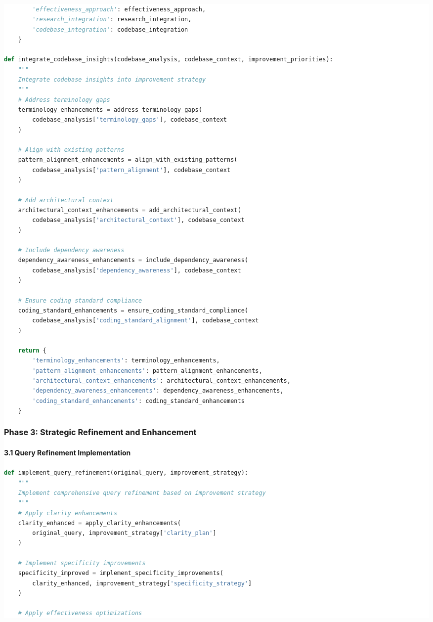 ```python
        'effectiveness_approach': effectiveness_approach,
        'research_integration': research_integration,
        'codebase_integration': codebase_integration
    }

def integrate_codebase_insights(codebase_analysis, codebase_context, improvement_priorities):
    """
    Integrate codebase insights into improvement strategy
    """
    # Address terminology gaps
    terminology_enhancements = address_terminology_gaps(
        codebase_analysis['terminology_gaps'], codebase_context
    )
    
    # Align with existing patterns
    pattern_alignment_enhancements = align_with_existing_patterns(
        codebase_analysis['pattern_alignment'], codebase_context
    )
    
    # Add architectural context
    architectural_context_enhancements = add_architectural_context(
        codebase_analysis['architectural_context'], codebase_context
    )
    
    # Include dependency awareness
    dependency_awareness_enhancements = include_dependency_awareness(
        codebase_analysis['dependency_awareness'], codebase_context
    )
    
    # Ensure coding standard compliance
    coding_standard_enhancements = ensure_coding_standard_compliance(
        codebase_analysis['coding_standard_alignment'], codebase_context
    )
    
    return {
        'terminology_enhancements': terminology_enhancements,
        'pattern_alignment_enhancements': pattern_alignment_enhancements,
        'architectural_context_enhancements': architectural_context_enhancements,
        'dependency_awareness_enhancements': dependency_awareness_enhancements,
        'coding_standard_enhancements': coding_standard_enhancements
    }
```

### **Phase 3: Strategic Refinement and Enhancement**

#### **3.1 Query Refinement Implementation**

```python
def implement_query_refinement(original_query, improvement_strategy):
    """
    Implement comprehensive query refinement based on improvement strategy
    """
    # Apply clarity enhancements
    clarity_enhanced = apply_clarity_enhancements(
        original_query, improvement_strategy['clarity_plan']
    )

    # Implement specificity improvements
    specificity_improved = implement_specificity_improvements(
        clarity_enhanced, improvement_strategy['specificity_strategy']
    )

    # Apply effectiveness optimizations
```